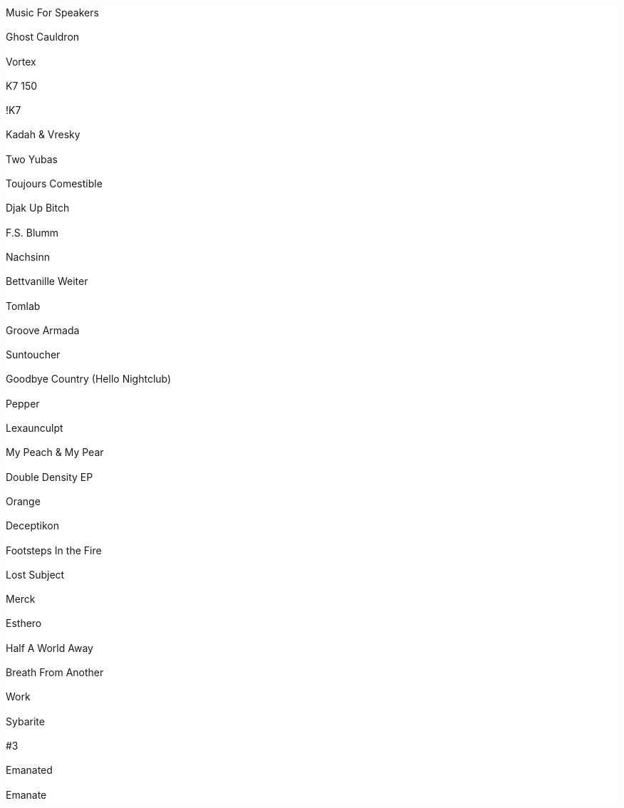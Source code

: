 Music For Speakers

Ghost Cauldron

Vortex

K7 150

!K7

Kadah & Vresky

Two Yubas

Toujours Comestible

Djak Up Bitch

F.S. Blumm

Nachsinn

Bettvanille Weiter

Tomlab

Groove Armada

Suntoucher

Goodbye Country (Hello Nightclub)

Pepper

Lexaunculpt

My Peach & My Pear

Double Density EP

Orange

Deceptikon

Footsteps In the Fire

Lost Subject

Merck

Esthero

Half A World Away

Breath From Another

Work

Sybarite

#3

Emanated

Emanate
